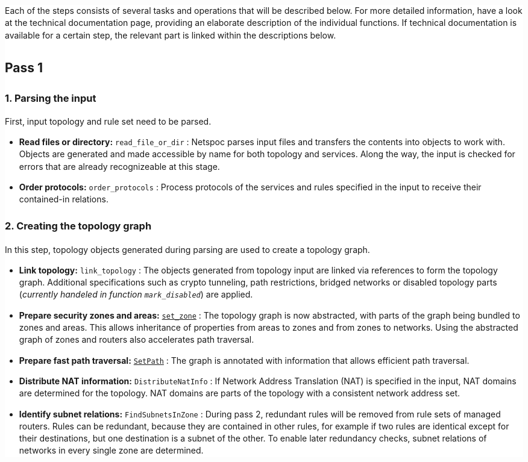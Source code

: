 Each of the steps consists of several tasks and operations that will
be described below. For more detailed information, have a look at the
technical documentation page, providing an elaborate description of
the individual functions. If technical documentation is available for
a certain step, the relevant part is linked within the descriptions
below.

## Pass 1

### 1. Parsing the input

First, input topology and rule set need to be parsed.

* **Read files or directory:** `read_file_or_dir`
 :  Netspoc parses input files and transfers the contents into objects
    to work with. Objects are generated and made accessible by name
    for both topology and services. Along the way, the input is
    checked for errors that are already recognizeable at this stage.

* **Order protocols:** `order_protocols`
 :  Process protocols of the services and rules specified in the input
    to receive their contained-in relations.

### 2. Creating the topology graph

In this step, topology objects generated during parsing are used to
create a topology graph.

* **Link topology:** `link_topology`
 :  The objects generated from topology input are linked via
    references to form the topology graph. Additional specifications
    such as crypto tunneling, path restrictions, bridged networks or
    disabled topology parts (*currently handeled in function
    `mark_disabled`*) are applied.

* **Prepare security zones and areas:** [`set_zone`](/Netspoc/technical.html#prepare_zones)
 :  The topology graph is now abstracted, with parts of the graph being
    bundled to zones and areas. This allows inheritance of properties
    from areas to zones and from zones to networks. Using the
    abstracted graph of zones and routers also accelerates path
    traversal.

* **Prepare fast path traversal:** [`SetPath`](/Netspoc/technical.html#prepare_traversal)
 :  The graph is annotated with information that allows efficient
    path traversal.

* **Distribute NAT information:** `DistributeNatInfo`
 :  If Network Address Translation (NAT) is specified in the input, NAT
    domains are determined for the topology. NAT domains are parts of
    the topology with a consistent network address set.

* **Identify subnet relations:** `FindSubnetsInZone`
 :  During pass 2, redundant rules will be removed from rule sets
    of managed routers. Rules can be redundant, because they are contained
    in other rules, for example if two rules are identical except for
    their destinations, but one destination is a subnet of the
    other. To enable later redundancy checks, subnet relations of
    networks in every single zone are determined.
